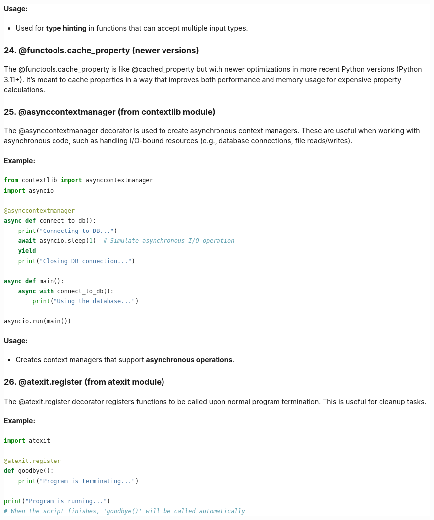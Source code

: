 #### Usage:

*   Used for **type hinting** in functions that can accept multiple input types.
    

### 24\. @functools.cache\_property (newer versions)

The @functools.cache\_property is like @cached\_property but with newer optimizations in more recent Python versions (Python 3.11+). It’s meant to cache properties in a way that improves both performance and memory usage for expensive property calculations.

### 25\. @asynccontextmanager (from contextlib module)

The @asynccontextmanager decorator is used to create asynchronous context managers. These are useful when working with asynchronous code, such as handling I/O-bound resources (e.g., database connections, file reads/writes).

#### Example:

```python
from contextlib import asynccontextmanager
import asyncio

@asynccontextmanager
async def connect_to_db():
    print("Connecting to DB...")
    await asyncio.sleep(1)  # Simulate asynchronous I/O operation
    yield
    print("Closing DB connection...")

async def main():
    async with connect_to_db():
        print("Using the database...")

asyncio.run(main())

```

#### Usage:

*   Creates context managers that support **asynchronous operations**.
    

### 26\. @atexit.register (from atexit module)

The @atexit.register decorator registers functions to be called upon normal program termination. This is useful for cleanup tasks.

#### Example:

```python
import atexit

@atexit.register
def goodbye():
    print("Program is terminating...")

print("Program is running...")
# When the script finishes, 'goodbye()' will be called automatically

```
